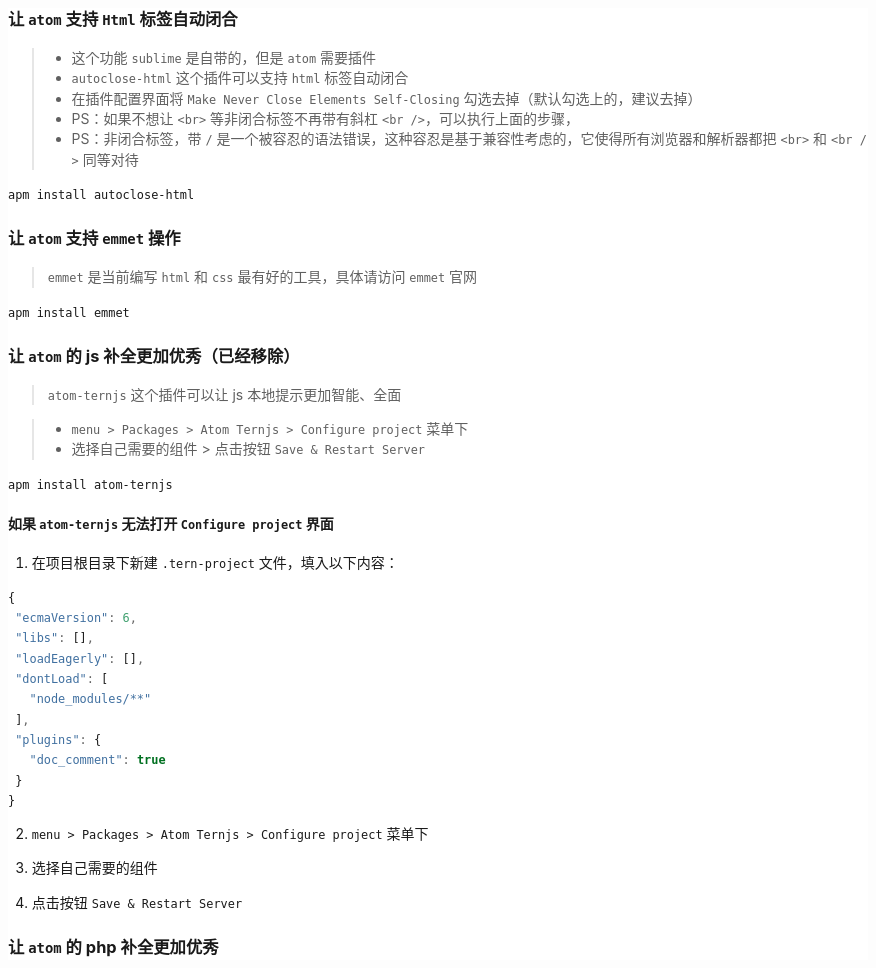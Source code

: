 ### 让 `atom` 支持 `Html` 标签自动闭合

> - 这个功能 `sublime` 是自带的，但是 `atom` 需要插件
> - `autoclose-html` 这个插件可以支持 `html` 标签自动闭合
> - 在插件配置界面将 `Make Never Close Elements Self-Closing` 勾选去掉（默认勾选上的，建议去掉）
> - PS：如果不想让 `<br>` 等非闭合标签不再带有斜杠 `<br />`，可以执行上面的步骤，
> - PS：非闭合标签，带 `/` 是一个被容忍的语法错误，这种容忍是基于兼容性考虑的，它使得所有浏览器和解析器都把 `<br>` 和 `<br />` 同等对待

```shell
apm install autoclose-html
```

### 让 `atom` 支持 `emmet` 操作

> `emmet` 是当前编写 `html` 和 `css` 最有好的工具，具体请访问 `emmet` 官网

```shell
apm install emmet
```

### 让 `atom` 的 js 补全更加优秀（已经移除）

> `atom-ternjs` 这个插件可以让 js 本地提示更加智能、全面

> - `menu > Packages > Atom Ternjs > Configure project` 菜单下
> - 选择自己需要的组件 > 点击按钮 `Save & Restart Server`

```shell
apm install atom-ternjs
```

#### 如果 `atom-ternjs` 无法打开 `Configure project` 界面

1. 在项目根目录下新建 `.tern-project` 文件，填入以下内容：

  ```javascript
  {
   "ecmaVersion": 6,
   "libs": [],
   "loadEagerly": [],
   "dontLoad": [
     "node_modules/**"
   ],
   "plugins": {
     "doc_comment": true
   }
  }
  ```

2. `menu > Packages > Atom Ternjs > Configure project` 菜单下

3. 选择自己需要的组件

4. 点击按钮 `Save & Restart Server`

### 让 `atom` 的 php 补全更加优秀
